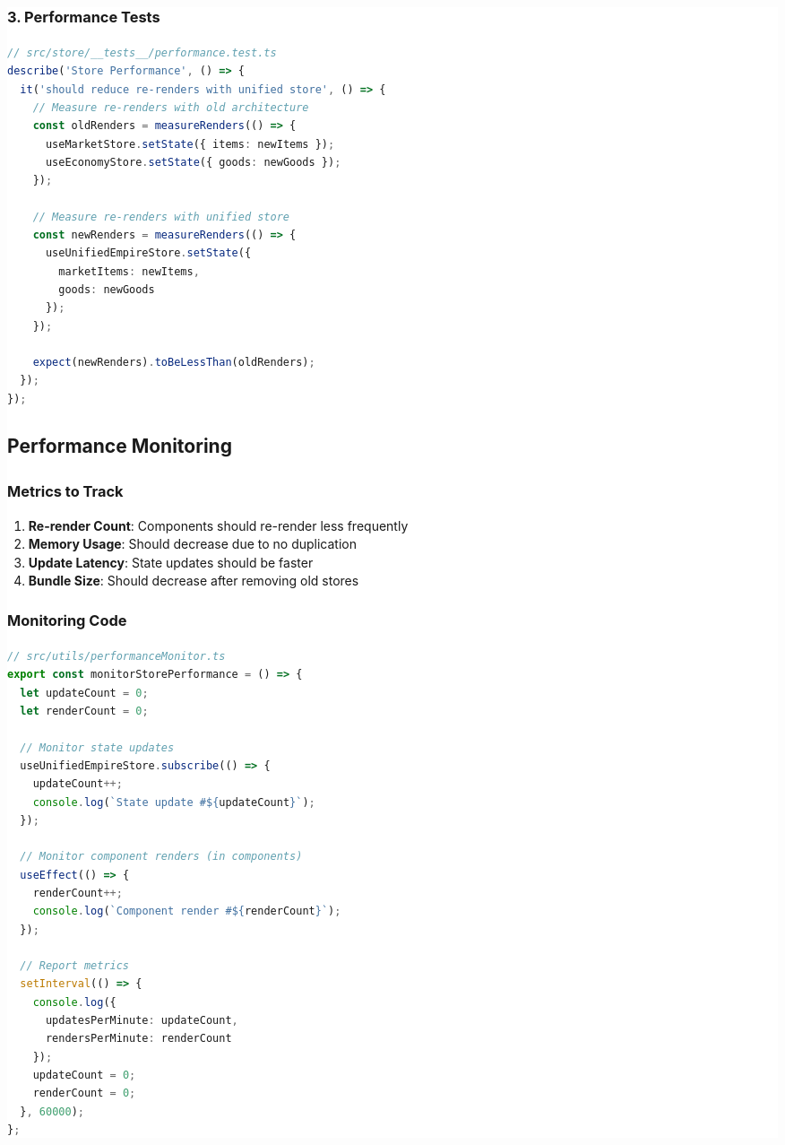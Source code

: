 ### 3. Performance Tests

```typescript
// src/store/__tests__/performance.test.ts
describe('Store Performance', () => {
  it('should reduce re-renders with unified store', () => {
    // Measure re-renders with old architecture
    const oldRenders = measureRenders(() => {
      useMarketStore.setState({ items: newItems });
      useEconomyStore.setState({ goods: newGoods });
    });
    
    // Measure re-renders with unified store
    const newRenders = measureRenders(() => {
      useUnifiedEmpireStore.setState({
        marketItems: newItems,
        goods: newGoods
      });
    });
    
    expect(newRenders).toBeLessThan(oldRenders);
  });
});
```

## Performance Monitoring

### Metrics to Track

1. **Re-render Count**: Components should re-render less frequently
2. **Memory Usage**: Should decrease due to no duplication
3. **Update Latency**: State updates should be faster
4. **Bundle Size**: Should decrease after removing old stores

### Monitoring Code

```typescript
// src/utils/performanceMonitor.ts
export const monitorStorePerformance = () => {
  let updateCount = 0;
  let renderCount = 0;
  
  // Monitor state updates
  useUnifiedEmpireStore.subscribe(() => {
    updateCount++;
    console.log(`State update #${updateCount}`);
  });
  
  // Monitor component renders (in components)
  useEffect(() => {
    renderCount++;
    console.log(`Component render #${renderCount}`);
  });
  
  // Report metrics
  setInterval(() => {
    console.log({
      updatesPerMinute: updateCount,
      rendersPerMinute: renderCount
    });
    updateCount = 0;
    renderCount = 0;
  }, 60000);
};
```